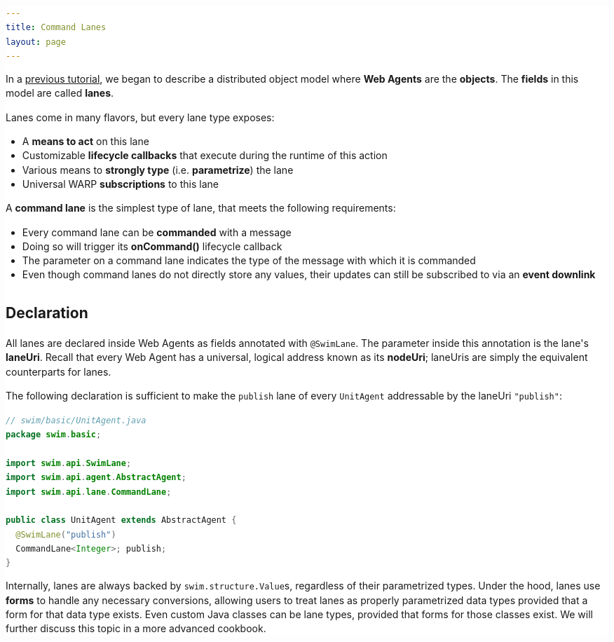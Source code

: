 ```yaml
---
title: Command Lanes
layout: page
---
```


In a [previous tutorial](/tutorials/web-agents), we began to describe a distributed object model where **Web Agents** are the **objects**. The **fields** in this model are called **lanes**.

Lanes come in many flavors, but every lane type exposes:

- A **means to act** on this lane
- Customizable **lifecycle callbacks** that execute during the runtime of this action
- Various means to **strongly type** (i.e. **parametrize**) the lane
- Universal WARP **subscriptions** to this lane
  
A **command lane** is the simplest type of lane, that meets the following requirements:

- Every command lane can be **commanded** with a message
- Doing so will trigger its **onCommand()** lifecycle callback
- The parameter on a command lane indicates the type of the message with which it is commanded
- Even though command lanes do not directly store any values, their updates can still be subscribed to via an **event downlink**

## Declaration

All lanes are declared inside Web Agents as fields annotated with `@SwimLane`. The parameter inside this annotation is the lane's **laneUri**. Recall that every Web Agent has a universal, logical address known as its **nodeUri**; laneUris are simply the equivalent counterparts for lanes.

The following declaration is sufficient to make the `publish` lane of every `UnitAgent` addressable by the laneUri `"publish"`:

```java
// swim/basic/UnitAgent.java
package swim.basic;

import swim.api.SwimLane;
import swim.api.agent.AbstractAgent;
import swim.api.lane.CommandLane;

public class UnitAgent extends AbstractAgent {
  @SwimLane("publish")
  CommandLane<Integer>; publish;
}
```

Internally, lanes are always backed by `swim.structure.Value`s, regardless of their parametrized types. Under the hood, lanes use **forms** to handle any necessary conversions, allowing users to treat lanes as properly parametrized data types provided that a form for that data type exists. Even custom Java classes can be lane types, provided that forms for those classes exist. We will further discuss this topic in a more advanced cookbook.


